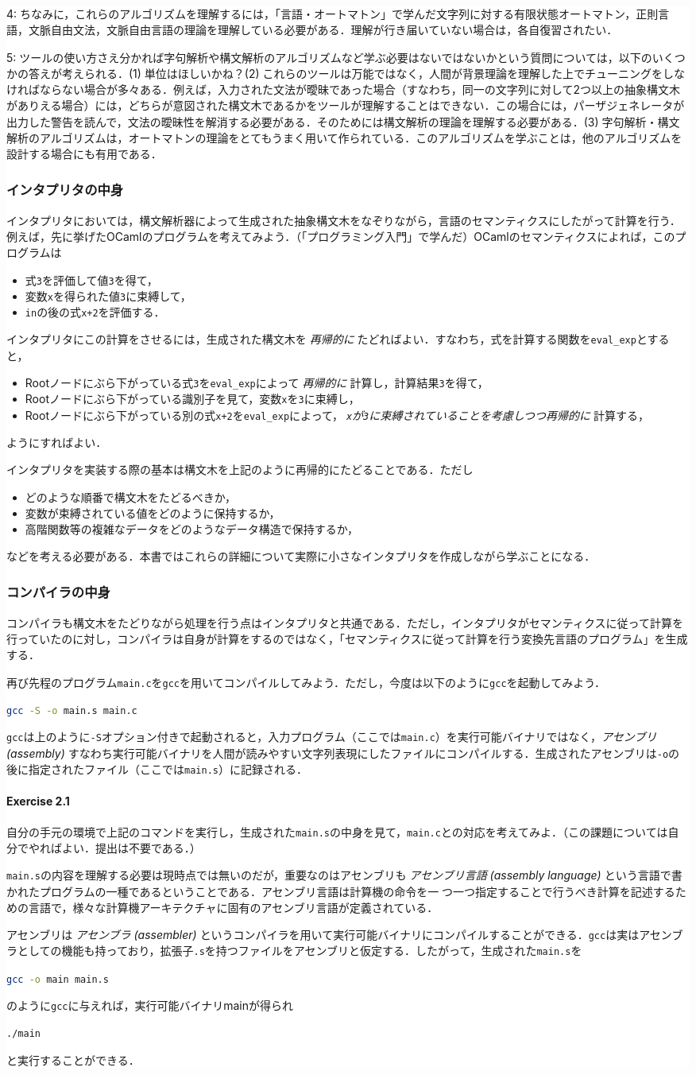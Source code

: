 <a name="fn4">4</a>: ちなみに，これらのアルゴリズムを理解するには，「言語・オートマトン」で学んだ文字列に対する有限状態オートマトン，正則言語，文脈自由文法，文脈自由言語の理論を理解している必要がある．理解が行き届いていない場合は，各自復習されたい．

<a name="fn5">5</a>: ツールの使い方さえ分かれば字句解析や構文解析のアルゴリズムなど学ぶ必要はないではないかという質問については，以下のいくつかの答えが考えられる．(1) 単位はほしいかね？(2) これらのツールは万能ではなく，人間が背景理論を理解した上でチューニングをしなければならない場合が多々ある．例えば，入力された文法が曖昧であった場合（すなわち，同一の文字列に対して2つ以上の抽象構文木がありえる場合）には，どちらが意図された構文木であるかをツールが理解することはできない．この場合には，パーザジェネレータが出力した警告を読んで，文法の曖昧性を解消する必要がある．そのためには構文解析の理論を理解する必要がある．(3) 字句解析・構文解析のアルゴリズムは，オートマトンの理論をとてもうまく用いて作られている．このアルゴリズムを学ぶことは，他のアルゴリズムを設計する場合にも有用である．

### インタプリタの中身

インタプリタにおいては，構文解析器によって生成された抽象構文木をなぞりながら，言語のセマンティクスにしたがって計算を行う．例えば，先に挙げたOCamlのプログラムを考えてみよう．（「プログラミング入門」で学んだ）OCamlのセマンティクスによれば，このプログラムは
- 式`3`を評価して値`3`を得て，
- 変数`x`を得られた値`3`に束縛して，
- `in`の後の式`x+2`を評価する．

インタプリタにこの計算をさせるには，生成された構文木を _再帰的に_ たどればよい．すなわち，式を計算する関数を`eval_exp`とすると，
- Rootノードにぶら下がっている式`3`を`eval_exp`によって _再帰的に_ 計算し，計算結果`3`を得て，
- Rootノードにぶら下がっている識別子を見て，変数`x`を`3`に束縛し，
- Rootノードにぶら下がっている別の式`x+2`を`eval_exp`によって， _`x`が`3`に束縛されていることを考慮しつつ再帰的に_ 計算する，

ようにすればよい．

インタプリタを実装する際の基本は構文木を上記のように再帰的にたどることである．ただし
- どのような順番で構文木をたどるべきか，
- 変数が束縛されている値をどのように保持するか，
- 高階関数等の複雑なデータをどのようなデータ構造で保持するか，

などを考える必要がある．本書ではこれらの詳細について実際に小さなインタプリタを作成しながら学ぶことになる．

### コンパイラの中身

コンパイラも構文木をたどりながら処理を行う点はインタプリタと共通である．ただし，インタプリタがセマンティクスに従って計算を行っていたのに対し，コンパイラは自身が計算をするのではなく，「セマンティクスに従って計算を行う変換先言語のプログラム」を生成する．

再び先程のプログラム`main.c`を`gcc`を用いてコンパイルしてみよう．ただし，今度は以下のように`gcc`を起動してみよう．
```sh
gcc -S -o main.s main.c
```
`gcc`は上のように`-S`オプション付きで起動されると，入力プログラム（ここでは`main.c`）を実行可能バイナリではなく，_アセンブリ (assembly)_ すなわち実行可能バイナリを人間が読みやすい文字列表現にしたファイルにコンパイルする．生成されたアセンブリは`-o`の後に指定されたファイル（ここでは`main.s`）に記録される．

#### Exercise 2.1
自分の手元の環境で上記のコマンドを実行し，生成された`main.s`の中身を見て，`main.c`との対応を考えてみよ．（この課題については自分でやればよい．提出は不要である．）

`main.s`の内容を理解する必要は現時点では無いのだが，重要なのはアセンブリも _アセンブリ言語 (assembly language)_ という言語で書かれたプログラムの一種であるということである．アセンブリ言語は計算機の命令を一
つ一つ指定することで行うべき計算を記述するための言語で，様々な計算機アーキテクチャに固有のアセンブリ言語が定義されている．

アセンブリは _アセンブラ (assembler)_ というコンパイラを用いて実行可能バイナリにコンパイルすることができる．`gcc`は実はアセンブラとしての機能も持っており，拡張子`.s`を持つファイルをアセンブリと仮定する．したがって，生成された`main.s`を
```sh
gcc -o main main.s
```
のように`gcc`に与えれば，実行可能バイナリmainが得られ
```sh
./main
```
と実行することができる．
